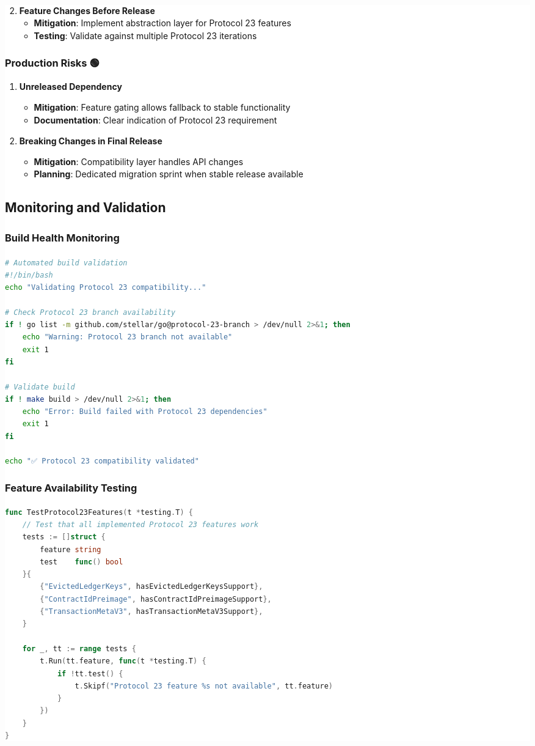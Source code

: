 2. **Feature Changes Before Release**
   - **Mitigation**: Implement abstraction layer for Protocol 23 features
   - **Testing**: Validate against multiple Protocol 23 iterations

### Production Risks 🟢
1. **Unreleased Dependency**
   - **Mitigation**: Feature gating allows fallback to stable functionality
   - **Documentation**: Clear indication of Protocol 23 requirement

2. **Breaking Changes in Final Release**
   - **Mitigation**: Compatibility layer handles API changes
   - **Planning**: Dedicated migration sprint when stable release available

## Monitoring and Validation

### Build Health Monitoring
```bash
# Automated build validation
#!/bin/bash
echo "Validating Protocol 23 compatibility..."

# Check Protocol 23 branch availability
if ! go list -m github.com/stellar/go@protocol-23-branch > /dev/null 2>&1; then
    echo "Warning: Protocol 23 branch not available"
    exit 1
fi

# Validate build
if ! make build > /dev/null 2>&1; then
    echo "Error: Build failed with Protocol 23 dependencies"
    exit 1
fi

echo "✅ Protocol 23 compatibility validated"
```

### Feature Availability Testing
```go
func TestProtocol23Features(t *testing.T) {
    // Test that all implemented Protocol 23 features work
    tests := []struct {
        feature string
        test    func() bool
    }{
        {"EvictedLedgerKeys", hasEvictedLedgerKeysSupport},
        {"ContractIdPreimage", hasContractIdPreimageSupport},
        {"TransactionMetaV3", hasTransactionMetaV3Support},
    }
    
    for _, tt := range tests {
        t.Run(tt.feature, func(t *testing.T) {
            if !tt.test() {
                t.Skipf("Protocol 23 feature %s not available", tt.feature)
            }
        })
    }
}
```
